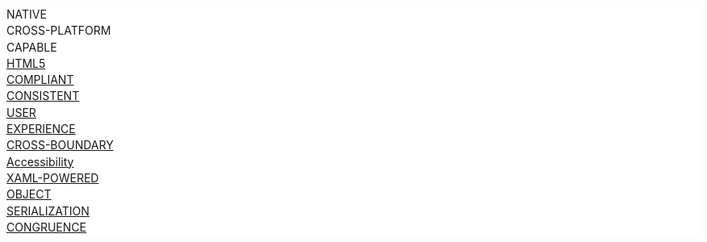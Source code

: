   <div class="cross-platform">
    <div class="overlay-container red">
      <div class="overlay-text">
        NATIVE <br />CROSS-PLATFORM <br />CAPABLE
      </div>
    </div>
  </div></a> 
  
  <a class="w-inline-block qualityicon html5-icon green" href="/2015/10/ubiquitous-qualities/#html5-compliant" target="_blank" data-ix="html5-hover"> 
  
  <div class="html5-compliant">
    <div class="overlay-container green">
      <div class="overlay-text">
        HTML5 <br />COMPLIANT
      </div>
    </div>
  </div></a> 
  
  <a class="w-inline-block qualityicon ux-icon green" href="/2015/10/ubiquitous-qualities/#consistent-user-experience" target="_blank" data-ix="ux-hover"> 
  
  <div class="consistent-ux">
    <div class="overlay-container green">
      <div class="overlay-text">
        CONSISTENT <br />USER <br />EXPERIENCE
      </div>
    </div>
  </div></a> 
  
  <a class="w-inline-block qualityicon cross-boundary-icon red" href="/2015/10/ubiquitous-qualities/#cross-boundary-accessibility" target="_blank" data-ix="cross-boundary-hover"> 
  
  <div class="cross-boundary">
    <div class="overlay-container red">
      <div class="overlay-text">
        CROSS-BOUNDARY <br />Accessibility
      </div>
    </div>
  </div></a> 
  
  <a class="w-inline-block qualityicon xaml-icon green" href="/2015/10/ubiquitous-qualities/#xaml-powered" target="_blank" data-ix="xaml-hover"> 
  
  <div class="xaml-driven">
    <div class="overlay-container green">
      <div class="overlay-text">
        XAML-POWERED
      </div>
    </div>
  </div></a> 
  
  <a class="w-inline-block qualityicon object-congruence-icon green" href="/2015/10/ubiquitous-qualities/#object-serialization-congruence" target="_blank" data-ix="congruence-hover"> 
  
  <div class="object-congruence">
    <div class="overlay-container green">
      <div class="overlay-text">
        OBJECT <br />SERIALIZATION <br />CONGRUENCE
      </div>
    </div>
  </div></a> 
  